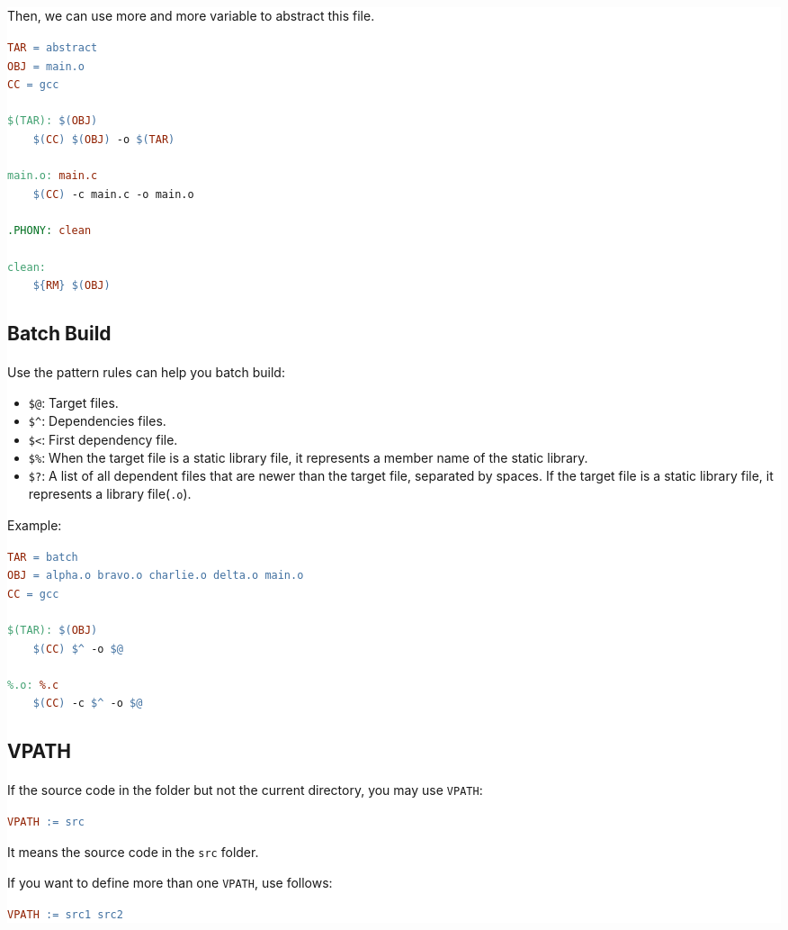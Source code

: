 Then, we can use more and more variable to abstract this file.
```makefile
TAR = abstract
OBJ = main.o
CC = gcc

$(TAR): $(OBJ)
	$(CC) $(OBJ) -o $(TAR)

main.o: main.c
	$(CC) -c main.c -o main.o

.PHONY: clean

clean:
	${RM} $(OBJ)
```

## Batch Build
Use the pattern rules can help you batch build:
* `$@`: Target files.
* `$^`: Dependencies files.
* `$<`: First dependency file.
* `$%`: When the target file is a static library file, it represents a member name of the static library.
* `$?`: A list of all dependent files that are newer than the target file, separated by spaces. If the target file is a static library file, it represents a library file(`.o`).

Example:
```makefile
TAR = batch
OBJ = alpha.o bravo.o charlie.o delta.o main.o
CC = gcc

$(TAR): $(OBJ)
	$(CC) $^ -o $@

%.o: %.c
	$(CC) -c $^ -o $@
```

## VPATH
If the source code in the folder but not the current directory, you may use `VPATH`:
```makefile
VPATH := src
```
It means the source code in the `src` folder.

If you want to define more than one `VPATH`, use follows:
```makefile
VPATH := src1 src2
```
